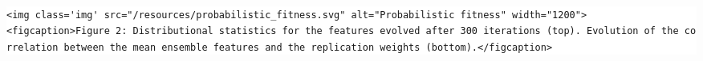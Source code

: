     <img class='img' src="/resources/probabilistic_fitness.svg" alt="Probabilistic fitness" width="1200">
    <figcaption>Figure 2: Distributional statistics for the features evolved after 300 iterations (top). Evolution of the correlation between the mean ensemble features and the replication weights (bottom).</figcaption>
</figure>
